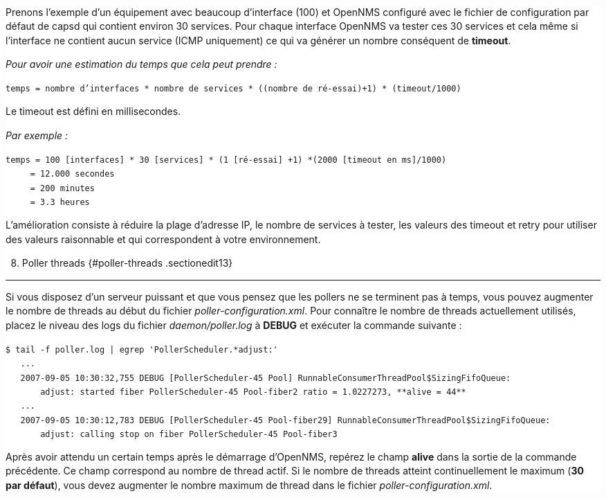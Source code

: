 Prenons l’exemple d’un équipement avec beaucoup d’interface (100) et
OpenNMS configuré avec le fichier de configuration par défaut de capsd
qui contient environ 30 services. Pour chaque interface OpenNMS va
tester ces 30 services et cela même si l’interface ne contient aucun
service (ICMP uniquement) ce qui va générer un nombre conséquent de
**timeout**.

*Pour avoir une estimation du temps que cela peut prendre :*

~~~~ {.code}
temps = nombre d’interfaces * nombre de services * ((nombre de ré-essai)+1) * (timeout/1000)
~~~~

Le timeout est défini en millisecondes.

*Par exemple :*

~~~~ {.code}
temps = 100 [interfaces] * 30 [services] * (1 [ré-essai] +1) *(2000 [timeout en ms]/1000)
     = 12.000 secondes
     = 200 minutes
     = 3.3 heures
~~~~

L’amélioration consiste à réduire la plage d’adresse IP, le nombre de
services à tester, les valeurs des timeout et retry pour utiliser des
valeurs raisonnable et qui correspondent à votre environnement.

8. Poller threads {#poller-threads .sectionedit13}
-----------------

Si vous disposez d’un serveur puissant et que vous pensez que les
pollers ne se terminent pas à temps, vous pouvez augmenter le nombre de
threads au début du fichier *poller-configuration.xml*. Pour connaître
le nombre de threads actuellement utilisés, placez le niveau des logs du
fichier *daemon/poller.log* à **DEBUG** et exécuter la commande suivante
:

~~~~ {.code}
$ tail -f poller.log | egrep 'PollerScheduler.*adjust:'
   ...
   2007-09-05 10:30:32,755 DEBUG [PollerScheduler-45 Pool] RunnableConsumerThreadPool$SizingFifoQueue:
       adjust: started fiber PollerScheduler-45 Pool-fiber2 ratio = 1.0227273, **alive = 44** 
   ...
   2007-09-05 10:30:12,783 DEBUG [PollerScheduler-45 Pool-fiber29] RunnableConsumerThreadPool$SizingFifoQueue:
       adjust: calling stop on fiber PollerScheduler-45 Pool-fiber3
~~~~

Après avoir attendu un certain temps après le démarrage d’OpenNMS,
repérez le champ **alive** dans la sortie de la commande précédente. Ce
champ correspond au nombre de thread actif. Si le nombre de threads
atteint continuellement le maximum (**30 par défaut**), vous devez
augmenter le nombre maximum de thread dans le fichier
*poller-configuration.xml*.
